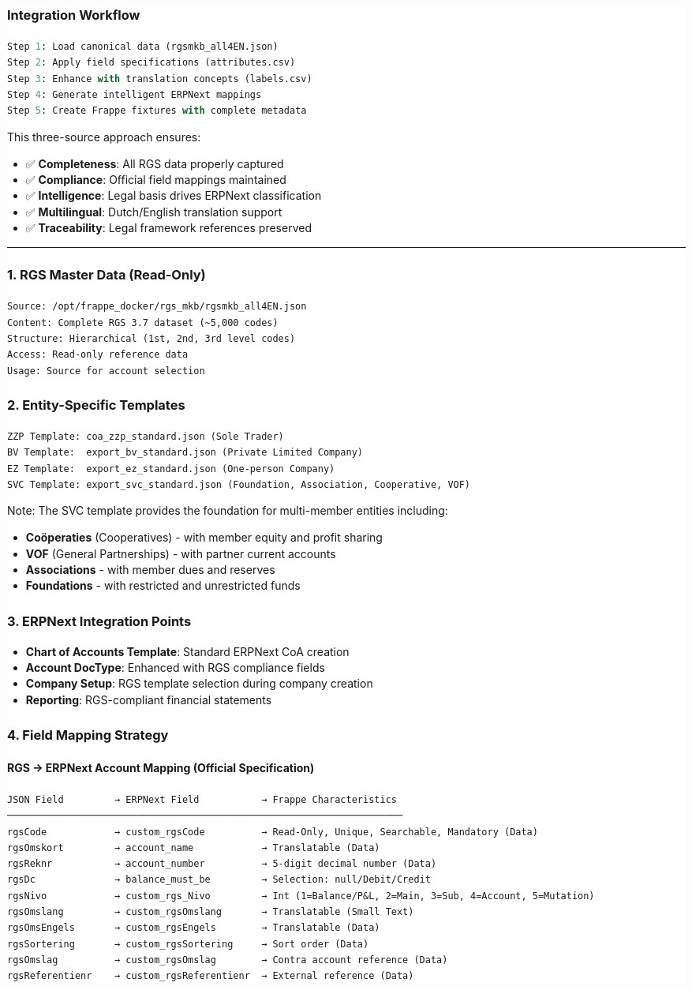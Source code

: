 ### Integration Workflow
```python
Step 1: Load canonical data (rgsmkb_all4EN.json)
Step 2: Apply field specifications (attributes.csv) 
Step 3: Enhance with translation concepts (labels.csv)
Step 4: Generate intelligent ERPNext mappings
Step 5: Create Frappe fixtures with complete metadata
```

This three-source approach ensures:
- ✅ **Completeness**: All RGS data properly captured
- ✅ **Compliance**: Official field mappings maintained  
- ✅ **Intelligence**: Legal basis drives ERPNext classification
- ✅ **Multilingual**: Dutch/English translation support
- ✅ **Traceability**: Legal framework references preserved

---

### 1. RGS Master Data (Read-Only)
```
Source: /opt/frappe_docker/rgs_mkb/rgsmkb_all4EN.json
Content: Complete RGS 3.7 dataset (~5,000 codes)
Structure: Hierarchical (1st, 2nd, 3rd level codes)
Access: Read-only reference data
Usage: Source for account selection
```

### 2. Entity-Specific Templates
```
ZZP Template: coa_zzp_standard.json (Sole Trader)
BV Template:  export_bv_standard.json (Private Limited Company)
EZ Template:  export_ez_standard.json (One-person Company)  
SVC Template: export_svc_standard.json (Foundation, Association, Cooperative, VOF)
```

Note: The SVC template provides the foundation for multi-member entities including:
- **Coöperaties** (Cooperatives) - with member equity and profit sharing
- **VOF** (General Partnerships) - with partner current accounts
- **Associations** - with member dues and reserves
- **Foundations** - with restricted and unrestricted funds

### 3. ERPNext Integration Points
- **Chart of Accounts Template**: Standard ERPNext CoA creation
- **Account DocType**: Enhanced with RGS compliance fields
- **Company Setup**: RGS template selection during company creation
- **Reporting**: RGS-compliant financial statements

### 4. Field Mapping Strategy

#### RGS → ERPNext Account Mapping (Official Specification)
```
JSON Field         → ERPNext Field           → Frappe Characteristics
──────────────────────────────────────────────────────────────────────
rgsCode            → custom_rgsCode          → Read-Only, Unique, Searchable, Mandatory (Data)
rgsOmskort         → account_name            → Translatable (Data)
rgsReknr           → account_number          → 5-digit decimal number (Data)
rgsDc              → balance_must_be         → Selection: null/Debit/Credit
rgsNivo            → custom_rgs_Nivo         → Int (1=Balance/P&L, 2=Main, 3=Sub, 4=Account, 5=Mutation)
rgsOmslang         → custom_rgsOmslang       → Translatable (Small Text)
rgsOmsEngels       → custom_rgsEngels        → Translatable (Data)
rgsSortering       → custom_rgsSortering     → Sort order (Data)
rgsOmslag          → custom_rgsOmslag        → Contra account reference (Data)
rgsReferentienr    → custom_rgsReferentienr  → External reference (Data)
```